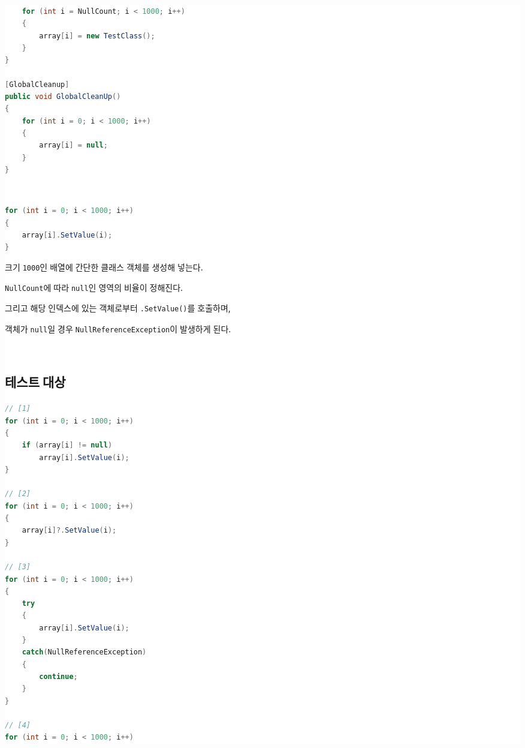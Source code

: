 ```cs
    for (int i = NullCount; i < 1000; i++)
    {
        array[i] = new TestClass();
    }
}

[GlobalCleanup]
public void GlobalCleanUp()
{
    for (int i = 0; i < 1000; i++)
    {
        array[i] = null;
    }
}
```

<br>

```cs
for (int i = 0; i < 1000; i++)
{
    array[i].SetValue(i);
}
```

크기 `1000`인 배열에 간단한 클래스 객체를 생성해 넣는다.

`NullCount`에 따라 `null`인 영역의 비율이 정해진다.

그리고 해당 인덱스에 있는 객체로부터 `.SetValue()`를 호출하며,

객체가 `null`일 경우 `NullReferenceException`이 발생하게 된다.

<br>

## **테스트 대상**

```cs
// [1]
for (int i = 0; i < 1000; i++)
{
    if (array[i] != null)
        array[i].SetValue(i);
}

// [2]
for (int i = 0; i < 1000; i++)
{
    array[i]?.SetValue(i);
}

// [3]
for (int i = 0; i < 1000; i++)
{
    try
    {
        array[i].SetValue(i);
    }
    catch(NullReferenceException)
    {
        continue;
    }
}

// [4]
for (int i = 0; i < 1000; i++)
```